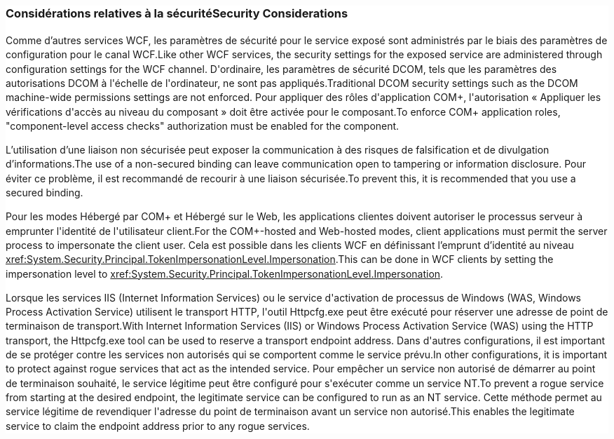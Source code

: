 ### <a name="security-considerations"></a><span data-ttu-id="8a811-162">Considérations relatives à la sécurité</span><span class="sxs-lookup"><span data-stu-id="8a811-162">Security Considerations</span></span>  
 <span data-ttu-id="8a811-163">Comme d’autres services WCF, les paramètres de sécurité pour le service exposé sont administrés par le biais des paramètres de configuration pour le canal WCF.</span><span class="sxs-lookup"><span data-stu-id="8a811-163">Like other WCF services, the security settings for the exposed service are administered through configuration settings for the WCF channel.</span></span> <span data-ttu-id="8a811-164">D'ordinaire, les paramètres de sécurité DCOM, tels que les paramètres des autorisations DCOM à l'échelle de l'ordinateur, ne sont pas appliqués.</span><span class="sxs-lookup"><span data-stu-id="8a811-164">Traditional DCOM security settings such as the DCOM machine-wide permissions settings are not enforced.</span></span> <span data-ttu-id="8a811-165">Pour appliquer des rôles d'application COM+, l'autorisation « Appliquer les vérifications d'accès au niveau du composant » doit être activée pour le composant.</span><span class="sxs-lookup"><span data-stu-id="8a811-165">To enforce COM+ application roles, "component-level access checks" authorization must be enabled for the component.</span></span>  
  
 <span data-ttu-id="8a811-166">L’utilisation d’une liaison non sécurisée peut exposer la communication à des risques de falsification et de divulgation d’informations.</span><span class="sxs-lookup"><span data-stu-id="8a811-166">The use of a non-secured binding can leave communication open to tampering or information disclosure.</span></span> <span data-ttu-id="8a811-167">Pour éviter ce problème, il est recommandé de recourir à une liaison sécurisée.</span><span class="sxs-lookup"><span data-stu-id="8a811-167">To prevent this, it is recommended that you use a secured binding.</span></span>  
  
 <span data-ttu-id="8a811-168">Pour les modes Hébergé par COM+ et Hébergé sur le Web, les applications clientes doivent autoriser le processus serveur à emprunter l'identité de l'utilisateur client.</span><span class="sxs-lookup"><span data-stu-id="8a811-168">For the COM+-hosted and Web-hosted modes, client applications must permit the server process to impersonate the client user.</span></span> <span data-ttu-id="8a811-169">Cela est possible dans les clients WCF en définissant l’emprunt d’identité au niveau <xref:System.Security.Principal.TokenImpersonationLevel.Impersonation>.</span><span class="sxs-lookup"><span data-stu-id="8a811-169">This can be done in WCF clients by setting the impersonation level to <xref:System.Security.Principal.TokenImpersonationLevel.Impersonation>.</span></span>  
  
 <span data-ttu-id="8a811-170">Lorsque les services IIS (Internet Information Services) ou le service d'activation de processus de Windows (WAS, Windows Process Activation Service) utilisent le transport HTTP, l'outil Httpcfg.exe peut être exécuté pour réserver une adresse de point de terminaison de transport.</span><span class="sxs-lookup"><span data-stu-id="8a811-170">With Internet Information Services (IIS) or Windows Process Activation Service (WAS) using the HTTP transport, the Httpcfg.exe tool can be used to reserve a transport endpoint address.</span></span> <span data-ttu-id="8a811-171">Dans d'autres configurations, il est important de se protéger contre les services non autorisés qui se comportent comme le service prévu.</span><span class="sxs-lookup"><span data-stu-id="8a811-171">In other configurations, it is important to protect against rogue services that act as the intended service.</span></span> <span data-ttu-id="8a811-172">Pour empêcher un service non autorisé de démarrer au point de terminaison souhaité, le service légitime peut être configuré pour s'exécuter comme un service NT.</span><span class="sxs-lookup"><span data-stu-id="8a811-172">To prevent a rogue service from starting at the desired endpoint, the legitimate service can be configured to run as an NT service.</span></span> <span data-ttu-id="8a811-173">Cette méthode permet au service légitime de revendiquer l'adresse du point de terminaison avant un service non autorisé.</span><span class="sxs-lookup"><span data-stu-id="8a811-173">This enables the legitimate service to claim the endpoint address prior to any rogue services.</span></span>  
  